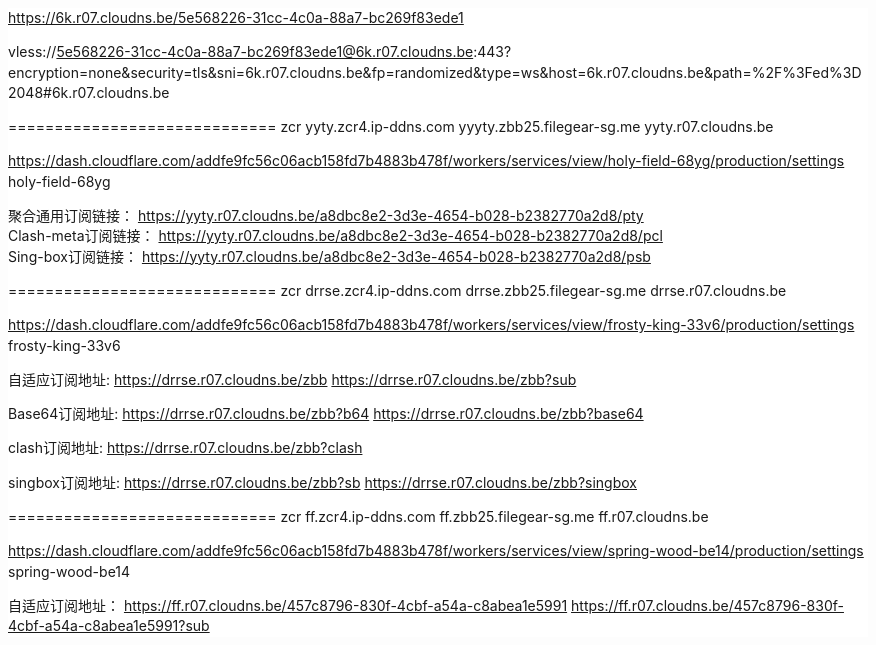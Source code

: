 https://6k.r07.cloudns.be/5e568226-31cc-4c0a-88a7-bc269f83ede1

vless://5e568226-31cc-4c0a-88a7-bc269f83ede1@6k.r07.cloudns.be:443?encryption=none&security=tls&sni=6k.r07.cloudns.be&fp=randomized&type=ws&host=6k.r07.cloudns.be&path=%2F%3Fed%3D2048#6k.r07.cloudns.be

============================= zcr
yyty.zcr4.ip-ddns.com
yyyty.zbb25.filegear-sg.me
yyty.r07.cloudns.be

https://dash.cloudflare.com/addfe9fc56c06acb158fd7b4883b478f/workers/services/view/holy-field-68yg/production/settings
holy-field-68yg


聚合通用订阅链接：
https://yyty.r07.cloudns.be/a8dbc8e2-3d3e-4654-b028-b2382770a2d8/pty	
Clash-meta订阅链接：
https://yyty.r07.cloudns.be/a8dbc8e2-3d3e-4654-b028-b2382770a2d8/pcl	
Sing-box订阅链接：
https://yyty.r07.cloudns.be/a8dbc8e2-3d3e-4654-b028-b2382770a2d8/psb

============================= zcr
drrse.zcr4.ip-ddns.com
drrse.zbb25.filegear-sg.me
drrse.r07.cloudns.be

https://dash.cloudflare.com/addfe9fc56c06acb158fd7b4883b478f/workers/services/view/frosty-king-33v6/production/settings
frosty-king-33v6

自适应订阅地址:
https://drrse.r07.cloudns.be/zbb
https://drrse.r07.cloudns.be/zbb?sub

Base64订阅地址:
https://drrse.r07.cloudns.be/zbb?b64
https://drrse.r07.cloudns.be/zbb?base64

clash订阅地址:
https://drrse.r07.cloudns.be/zbb?clash

singbox订阅地址:
https://drrse.r07.cloudns.be/zbb?sb
https://drrse.r07.cloudns.be/zbb?singbox

============================= zcr
ff.zcr4.ip-ddns.com
ff.zbb25.filegear-sg.me
ff.r07.cloudns.be

https://dash.cloudflare.com/addfe9fc56c06acb158fd7b4883b478f/workers/services/view/spring-wood-be14/production/settings
spring-wood-be14

自适应订阅地址：
https://ff.r07.cloudns.be/457c8796-830f-4cbf-a54a-c8abea1e5991
https://ff.r07.cloudns.be/457c8796-830f-4cbf-a54a-c8abea1e5991?sub
